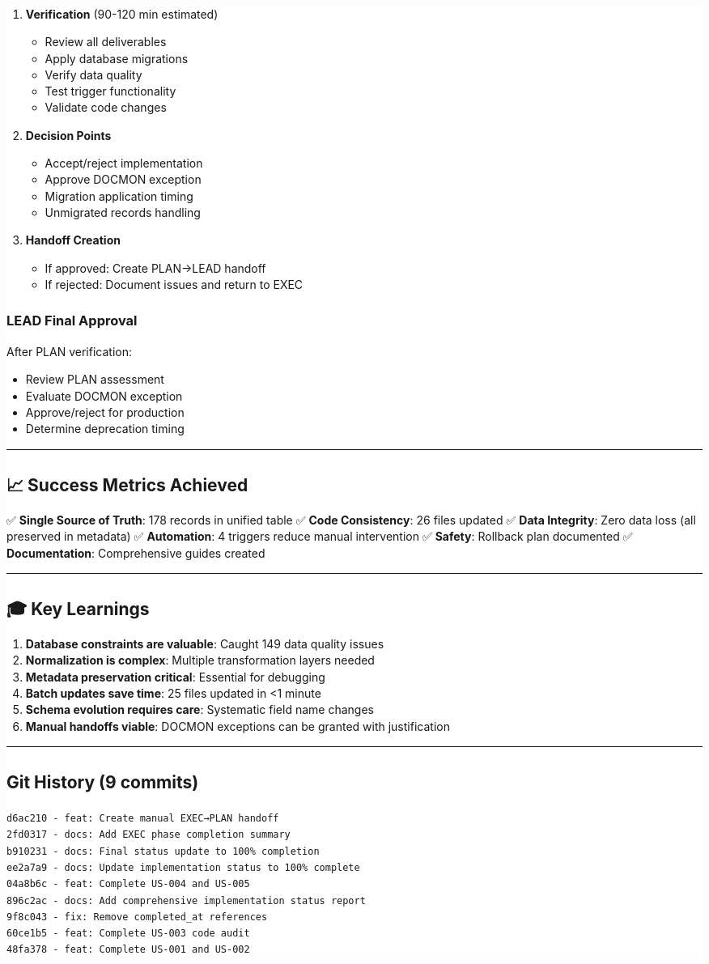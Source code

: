 1. **Verification** (90-120 min estimated)
   - Review all deliverables
   - Apply database migrations
   - Verify data quality
   - Test trigger functionality
   - Validate code changes

2. **Decision Points**
   - Accept/reject implementation
   - Approve DOCMON exception
   - Migration application timing
   - Unmigrated records handling

3. **Handoff Creation**
   - If approved: Create PLAN→LEAD handoff
   - If rejected: Document issues and return to EXEC

### LEAD Final Approval

After PLAN verification:
- Review PLAN assessment
- Evaluate DOCMON exception
- Approve/reject for production
- Determine deprecation timing

---

## 📈 Success Metrics Achieved

✅ **Single Source of Truth**: 178 records in unified table
✅ **Code Consistency**: 26 files updated
✅ **Data Integrity**: Zero data loss (all preserved in metadata)
✅ **Automation**: 4 triggers reduce manual intervention
✅ **Safety**: Rollback plan documented
✅ **Documentation**: Comprehensive guides created

---

## 🎓 Key Learnings

1. **Database constraints are valuable**: Caught 149 data quality issues
2. **Normalization is complex**: Multiple transformation layers needed
3. **Metadata preservation critical**: Essential for debugging
4. **Batch updates save time**: 25 files updated in <1 minute
5. **Schema evolution requires care**: Systematic field name changes
6. **Manual handoffs viable**: DOCMON exceptions can be granted with justification

---

## Git History (9 commits)

```
d6ac210 - feat: Create manual EXEC→PLAN handoff
2fd0317 - docs: Add EXEC phase completion summary
b910231 - docs: Final status update to 100% completion
ee2a7a9 - docs: Update implementation status to 100% complete
04a8b6c - feat: Complete US-004 and US-005
896c2ac - docs: Add comprehensive implementation status report
9f8c043 - fix: Remove completed_at references
60ce1b5 - feat: Complete US-003 code audit
48fa378 - feat: Complete US-001 and US-002
```
